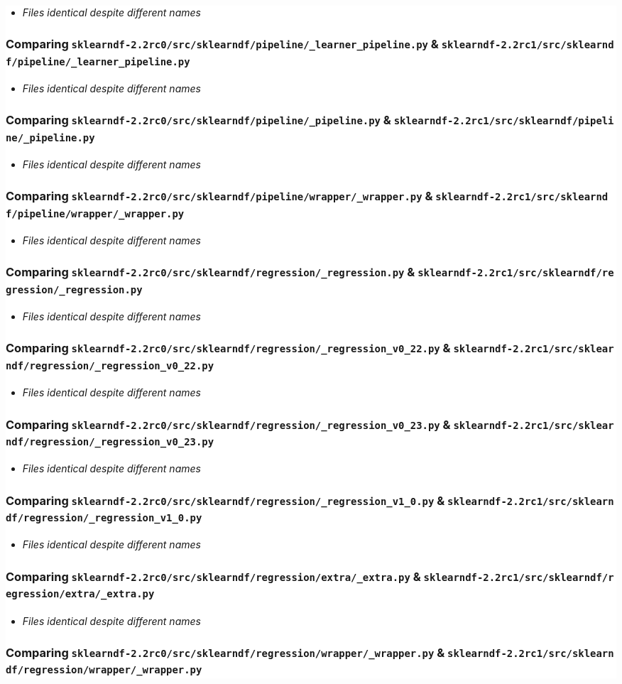  * *Files identical despite different names*

### Comparing `sklearndf-2.2rc0/src/sklearndf/pipeline/_learner_pipeline.py` & `sklearndf-2.2rc1/src/sklearndf/pipeline/_learner_pipeline.py`

 * *Files identical despite different names*

### Comparing `sklearndf-2.2rc0/src/sklearndf/pipeline/_pipeline.py` & `sklearndf-2.2rc1/src/sklearndf/pipeline/_pipeline.py`

 * *Files identical despite different names*

### Comparing `sklearndf-2.2rc0/src/sklearndf/pipeline/wrapper/_wrapper.py` & `sklearndf-2.2rc1/src/sklearndf/pipeline/wrapper/_wrapper.py`

 * *Files identical despite different names*

### Comparing `sklearndf-2.2rc0/src/sklearndf/regression/_regression.py` & `sklearndf-2.2rc1/src/sklearndf/regression/_regression.py`

 * *Files identical despite different names*

### Comparing `sklearndf-2.2rc0/src/sklearndf/regression/_regression_v0_22.py` & `sklearndf-2.2rc1/src/sklearndf/regression/_regression_v0_22.py`

 * *Files identical despite different names*

### Comparing `sklearndf-2.2rc0/src/sklearndf/regression/_regression_v0_23.py` & `sklearndf-2.2rc1/src/sklearndf/regression/_regression_v0_23.py`

 * *Files identical despite different names*

### Comparing `sklearndf-2.2rc0/src/sklearndf/regression/_regression_v1_0.py` & `sklearndf-2.2rc1/src/sklearndf/regression/_regression_v1_0.py`

 * *Files identical despite different names*

### Comparing `sklearndf-2.2rc0/src/sklearndf/regression/extra/_extra.py` & `sklearndf-2.2rc1/src/sklearndf/regression/extra/_extra.py`

 * *Files identical despite different names*

### Comparing `sklearndf-2.2rc0/src/sklearndf/regression/wrapper/_wrapper.py` & `sklearndf-2.2rc1/src/sklearndf/regression/wrapper/_wrapper.py`
